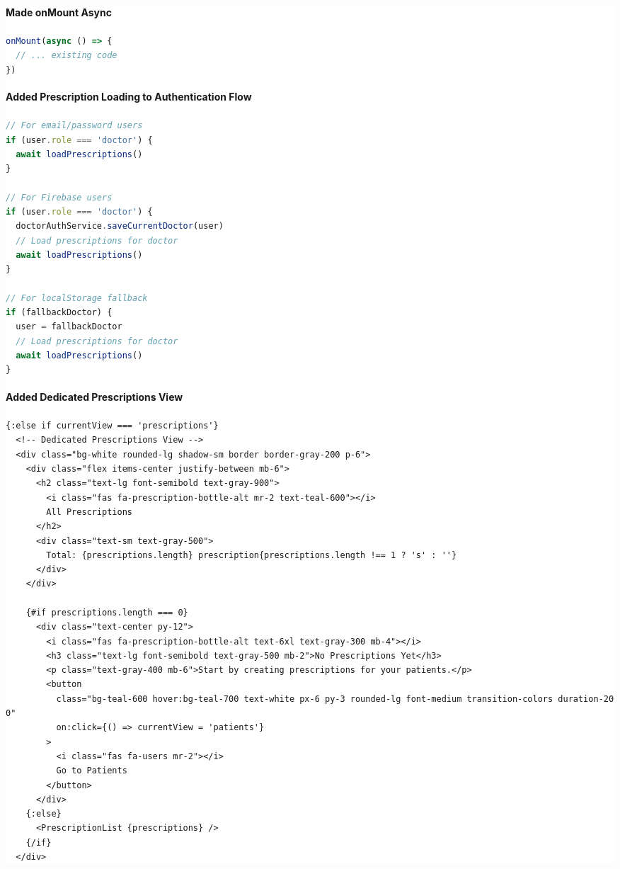 #### Made onMount Async
```javascript
onMount(async () => {
  // ... existing code
})
```

#### Added Prescription Loading to Authentication Flow
```javascript
// For email/password users
if (user.role === 'doctor') {
  await loadPrescriptions()
}

// For Firebase users
if (user.role === 'doctor') {
  doctorAuthService.saveCurrentDoctor(user)
  // Load prescriptions for doctor
  await loadPrescriptions()
}

// For localStorage fallback
if (fallbackDoctor) {
  user = fallbackDoctor
  // Load prescriptions for doctor
  await loadPrescriptions()
}
```

#### Added Dedicated Prescriptions View
```svelte
{:else if currentView === 'prescriptions'}
  <!-- Dedicated Prescriptions View -->
  <div class="bg-white rounded-lg shadow-sm border border-gray-200 p-6">
    <div class="flex items-center justify-between mb-6">
      <h2 class="text-lg font-semibold text-gray-900">
        <i class="fas fa-prescription-bottle-alt mr-2 text-teal-600"></i>
        All Prescriptions
      </h2>
      <div class="text-sm text-gray-500">
        Total: {prescriptions.length} prescription{prescriptions.length !== 1 ? 's' : ''}
      </div>
    </div>
    
    {#if prescriptions.length === 0}
      <div class="text-center py-12">
        <i class="fas fa-prescription-bottle-alt text-6xl text-gray-300 mb-4"></i>
        <h3 class="text-lg font-semibold text-gray-500 mb-2">No Prescriptions Yet</h3>
        <p class="text-gray-400 mb-6">Start by creating prescriptions for your patients.</p>
        <button 
          class="bg-teal-600 hover:bg-teal-700 text-white px-6 py-3 rounded-lg font-medium transition-colors duration-200"
          on:click={() => currentView = 'patients'}
        >
          <i class="fas fa-users mr-2"></i>
          Go to Patients
        </button>
      </div>
    {:else}
      <PrescriptionList {prescriptions} />
    {/if}
  </div>
```

